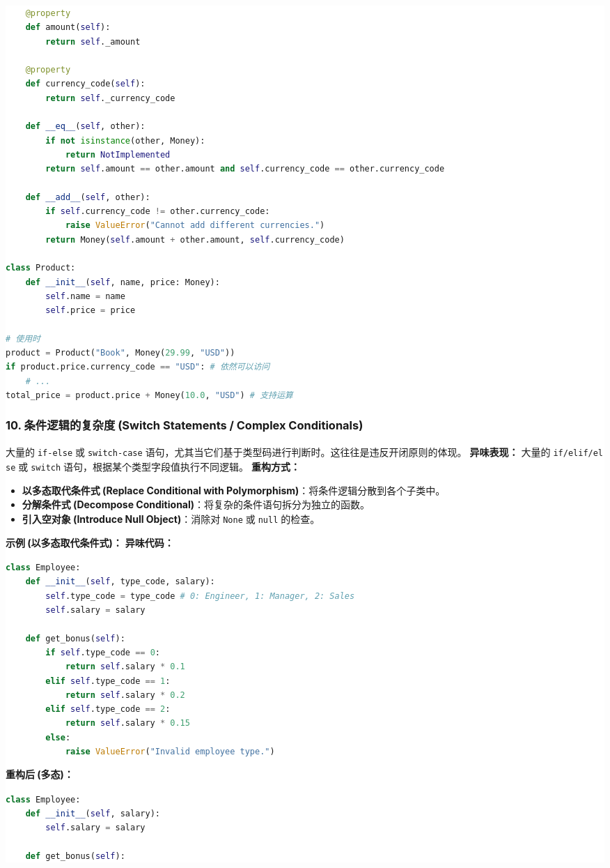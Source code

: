 ```python
    @property
    def amount(self):
        return self._amount

    @property
    def currency_code(self):
        return self._currency_code

    def __eq__(self, other):
        if not isinstance(other, Money):
            return NotImplemented
        return self.amount == other.amount and self.currency_code == other.currency_code

    def __add__(self, other):
        if self.currency_code != other.currency_code:
            raise ValueError("Cannot add different currencies.")
        return Money(self.amount + other.amount, self.currency_code)

class Product:
    def __init__(self, name, price: Money):
        self.name = name
        self.price = price

# 使用时
product = Product("Book", Money(29.99, "USD"))
if product.price.currency_code == "USD": # 依然可以访问
    # ...
total_price = product.price + Money(10.0, "USD") # 支持运算
```

### 10. 条件逻辑的复杂度 (Switch Statements / Complex Conditionals)

大量的 `if-else` 或 `switch-case` 语句，尤其当它们基于类型码进行判断时。这往往是违反开闭原则的体现。
**异味表现：** 大量的 `if/elif/else` 或 `switch` 语句，根据某个类型字段值执行不同逻辑。
**重构方式：**
*   **以多态取代条件式 (Replace Conditional with Polymorphism)**：将条件逻辑分散到各个子类中。
*   **分解条件式 (Decompose Conditional)**：将复杂的条件语句拆分为独立的函数。
*   **引入空对象 (Introduce Null Object)**：消除对 `None` 或 `null` 的检查。

**示例 (以多态取代条件式)：**
**异味代码：**
```python
class Employee:
    def __init__(self, type_code, salary):
        self.type_code = type_code # 0: Engineer, 1: Manager, 2: Sales
        self.salary = salary

    def get_bonus(self):
        if self.type_code == 0:
            return self.salary * 0.1
        elif self.type_code == 1:
            return self.salary * 0.2
        elif self.type_code == 2:
            return self.salary * 0.15
        else:
            raise ValueError("Invalid employee type.")
```
**重构后 (多态)：**
```python
class Employee:
    def __init__(self, salary):
        self.salary = salary

    def get_bonus(self):
```